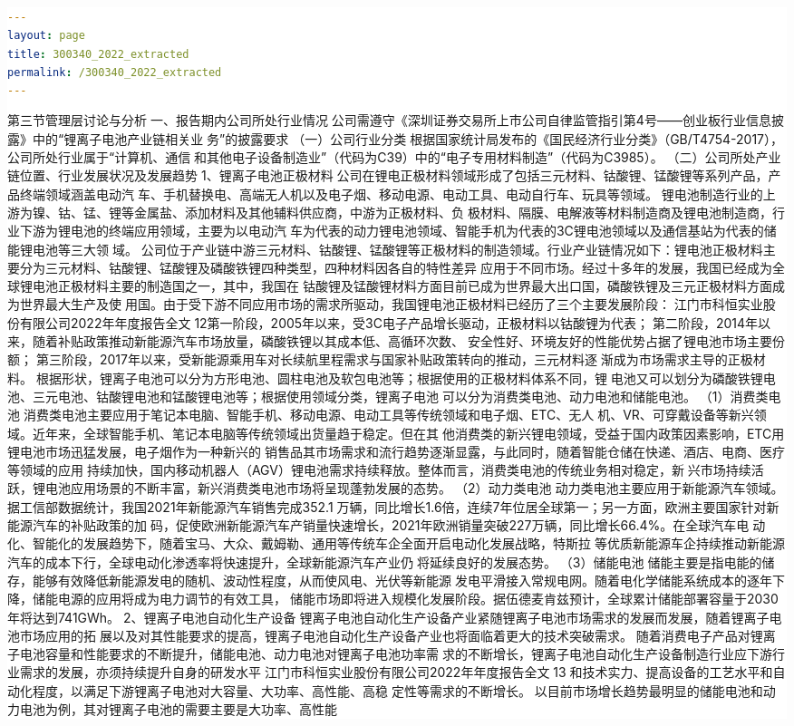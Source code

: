 ```yaml
---
layout: page
title: 300340_2022_extracted
permalink: /300340_2022_extracted
---
```


第三节管理层讨论与分析
一、报告期内公司所处行业情况
公司需遵守《深圳证券交易所上市公司自律监管指引第4号——创业板行业信息披露》中的“锂离子电池产业链相关业
务”的披露要求
（一）公司行业分类
根据国家统计局发布的《国民经济行业分类》（GB/T4754-2017），公司所处行业属于“计算机、通信
和其他电子设备制造业”（代码为C39）中的“电子专用材料制造”（代码为C3985）。
（二）公司所处产业链位置、行业发展状况及发展趋势
1、锂离子电池正极材料
公司在锂电正极材料领域形成了包括三元材料、钴酸锂、锰酸锂等系列产品，产品终端领域涵盖电动汽
车、手机替换电、高端无人机以及电子烟、移动电源、电动工具、电动自行车、玩具等领域。
锂电池制造行业的上游为镍、钴、锰、锂等金属盐、添加材料及其他辅料供应商，中游为正极材料、负
极材料、隔膜、电解液等材料制造商及锂电池制造商，行业下游为锂电池的终端应用领域，主要为以电动汽
车为代表的动力锂电池领域、智能手机为代表的3C锂电池领域以及通信基站为代表的储能锂电池等三大领
域。
公司位于产业链中游三元材料、钴酸锂、锰酸锂等正极材料的制造领域。行业产业链情况如下：锂电池正极材料主要分为三元材料、钴酸锂、锰酸锂及磷酸铁锂四种类型，四种材料因各自的特性差异
应用于不同市场。经过十多年的发展，我国已经成为全球锂电池正极材料主要的制造国之一，其中，我国在
钴酸锂及锰酸锂材料方面目前已成为世界最大出口国，磷酸铁锂及三元正极材料方面成为世界最大生产及使
用国。由于受下游不同应用市场的需求所驱动，我国锂电池正极材料已经历了三个主要发展阶段：
江门市科恒实业股份有限公司2022年年度报告全文
12第一阶段，2005年以来，受3C电子产品增长驱动，正极材料以钴酸锂为代表；
第二阶段，2014年以来，随着补贴政策推动新能源汽车市场放量，磷酸铁锂以其成本低、高循环次数、
安全性好、环境友好的性能优势占据了锂电池市场主要份额；
第三阶段，2017年以来，受新能源乘用车对长续航里程需求与国家补贴政策转向的推动，三元材料逐
渐成为市场需求主导的正极材料。
根据形状，锂离子电池可以分为方形电池、圆柱电池及软包电池等；根据使用的正极材料体系不同，锂
电池又可以划分为磷酸铁锂电池、三元电池、钴酸锂电池和锰酸锂电池等；根据使用领域分类，锂离子电池
可以分为消费类电池、动力电池和储能电池。
（1）消费类电池
消费类电池主要应用于笔记本电脑、智能手机、移动电源、电动工具等传统领域和电子烟、ETC、无人
机、VR、可穿戴设备等新兴领域。近年来，全球智能手机、笔记本电脑等传统领域出货量趋于稳定。但在其
他消费类的新兴锂电领域，受益于国内政策因素影响，ETC用锂电池市场迅猛发展，电子烟作为一种新兴的
销售品其市场需求和流行趋势逐渐显露，与此同时，随着智能仓储在快递、酒店、电商、医疗等领域的应用
持续加快，国内移动机器人（AGV）锂电池需求持续释放。整体而言，消费类电池的传统业务相对稳定，新
兴市场持续活跃，锂电池应用场景的不断丰富，新兴消费类电池市场将呈现蓬勃发展的态势。
（2）动力类电池
动力类电池主要应用于新能源汽车领域。据工信部数据统计，我国2021年新能源汽车销售完成352.1
万辆，同比增长1.6倍，连续7年位居全球第一；另一方面，欧洲主要国家针对新能源汽车的补贴政策的加
码，促使欧洲新能源汽车产销量快速增长，2021年欧洲销量突破227万辆，同比增长66.4%。在全球汽车电
动化、智能化的发展趋势下，随着宝马、大众、戴姆勒、通用等传统车企全面开启电动化发展战略，特斯拉
等优质新能源车企持续推动新能源汽车的成本下行，全球电动化渗透率将快速提升，全球新能源汽车产业仍
将延续良好的发展态势。
（3）储能电池
储能主要是指电能的储存，能够有效降低新能源发电的随机、波动性程度，从而使风电、光伏等新能源
发电平滑接入常规电网。随着电化学储能系统成本的逐年下降，储能电源的应用将成为电力调节的有效工具，
储能市场即将进入规模化发展阶段。据伍德麦肯兹预计，全球累计储能部署容量于2030年将达到741GWh。
2、锂离子电池自动化生产设备
锂离子电池自动化生产设备产业紧随锂离子电池市场需求的发展而发展，随着锂离子电池市场应用的拓
展以及对其性能要求的提高，锂离子电池自动化生产设备产业也将面临着更大的技术突破需求。
随着消费电子产品对锂离子电池容量和性能要求的不断提升，储能电池、动力电池对锂离子电池功率需
求的不断增长，锂离子电池自动化生产设备制造行业应下游行业需求的发展，亦须持续提升自身的研发水平
江门市科恒实业股份有限公司2022年年度报告全文
13
和技术实力、提高设备的工艺水平和自动化程度，以满足下游锂离子电池对大容量、大功率、高性能、高稳
定性等需求的不断增长。
以目前市场增长趋势最明显的储能电池和动力电池为例，其对锂离子电池的需要主要是大功率、高性能